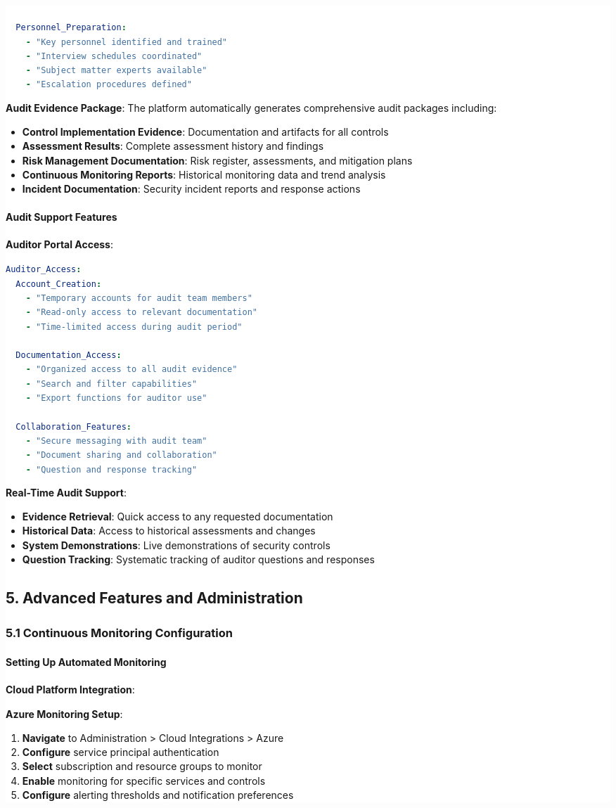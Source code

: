 ```yaml
    
  Personnel_Preparation:
    - "Key personnel identified and trained"
    - "Interview schedules coordinated"
    - "Subject matter experts available"
    - "Escalation procedures defined"
```

**Audit Evidence Package**:
The platform automatically generates comprehensive audit packages including:
- **Control Implementation Evidence**: Documentation and artifacts for all controls
- **Assessment Results**: Complete assessment history and findings
- **Risk Management Documentation**: Risk register, assessments, and mitigation plans
- **Continuous Monitoring Reports**: Historical monitoring data and trend analysis
- **Incident Documentation**: Security incident reports and response actions

#### Audit Support Features

**Auditor Portal Access**:
```yaml
Auditor_Access:
  Account_Creation:
    - "Temporary accounts for audit team members"
    - "Read-only access to relevant documentation"
    - "Time-limited access during audit period"
    
  Documentation_Access:
    - "Organized access to all audit evidence"
    - "Search and filter capabilities"
    - "Export functions for auditor use"
    
  Collaboration_Features:
    - "Secure messaging with audit team"
    - "Document sharing and collaboration"
    - "Question and response tracking"
```

**Real-Time Audit Support**:
- **Evidence Retrieval**: Quick access to any requested documentation
- **Historical Data**: Access to historical assessments and changes
- **System Demonstrations**: Live demonstrations of security controls
- **Question Tracking**: Systematic tracking of auditor questions and responses

## 5. Advanced Features and Administration

### 5.1 Continuous Monitoring Configuration

#### Setting Up Automated Monitoring

**Cloud Platform Integration**:

**Azure Monitoring Setup**:
1. **Navigate** to Administration > Cloud Integrations > Azure
2. **Configure** service principal authentication
3. **Select** subscription and resource groups to monitor
4. **Enable** monitoring for specific services and controls
5. **Configure** alerting thresholds and notification preferences
